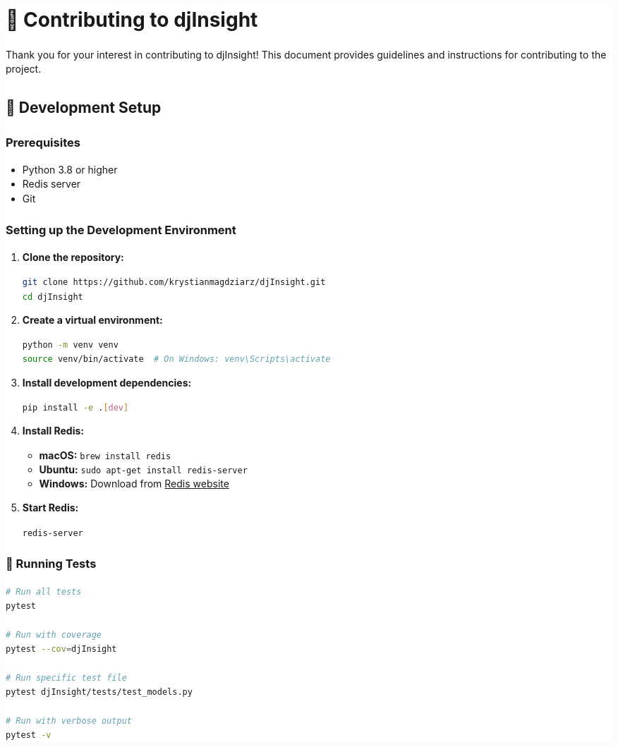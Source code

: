 # 🤝 Contributing to djInsight

Thank you for your interest in contributing to djInsight! This document provides guidelines and instructions for contributing to the project.

## 🚀 Development Setup

### Prerequisites

- Python 3.8 or higher
- Redis server
- Git

### Setting up the Development Environment

1. **Clone the repository:**
   ```bash
   git clone https://github.com/krystianmagdziarz/djInsight.git
   cd djInsight
   ```

2. **Create a virtual environment:**
   ```bash
   python -m venv venv
   source venv/bin/activate  # On Windows: venv\Scripts\activate
   ```

3. **Install development dependencies:**
   ```bash
   pip install -e .[dev]
   ```

4. **Install Redis:**
   - **macOS:** `brew install redis`
   - **Ubuntu:** `sudo apt-get install redis-server`
   - **Windows:** Download from [Redis website](https://redis.io/download)

5. **Start Redis:**
   ```bash
   redis-server
   ```

### 🧪 Running Tests

```bash
# Run all tests
pytest

# Run with coverage
pytest --cov=djInsight

# Run specific test file
pytest djInsight/tests/test_models.py

# Run with verbose output
pytest -v
```
